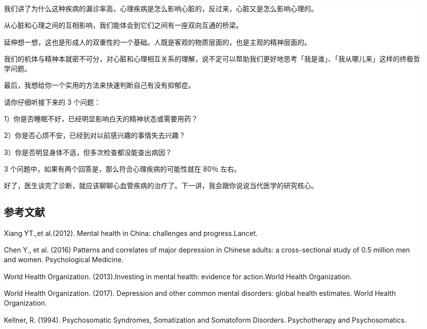 我们讲了为什么这种疾病的漏诊率高，心理疾病是怎么影响心脏的，反过来，心脏又是怎么影响心理的。

从心脏和心理之间的互相影响，我们能体会到它们之间有一座双向互通的桥梁。

延伸想一想，这也是形成人的双重性的一个基础。人既是客观的物质层面的，也是主观的精神层面的。

我们的机体与精神本就密不可分，对心脏和心理相互关系的理解，说不定可以帮助我们更好地思考「我是谁」、「我从哪儿来」这样的终极哲学问题。

最后，我想给你一个实用的方法来快速判断自己有没有抑郁症。

请你仔细听接下来的 3 个问题：

1）你是否睡眠不好，已经明显影响白天的精神状态或需要用药？

2）你是否心烦不安，已经到对以前感兴趣的事情失去兴趣？

3）你是否明显身体不适，但多次检查都没能查出病因？

3 个问题中，如果有两个回答是，那么符合心理疾病的可能性就在 80％ 左右。

好了，医生谈完了诊断，就应该聊聊心血管疾病的治疗了。下一讲，我会跟你说说当代医学的研究核心。

## 参考文献

Xiang YT.,et al.(2012). Mental health in China: challenges and progress.Lancet.

Chen Y., et al. (2016) Patterns and correlates of major depression in Chinese adults: a cross-sectional study of 0.5 million men and women. Psychological Medicine.

World Health Organization. (2013).Investing in mental health: evidence for action.World Health Organization.

World Health Organization. (2017). Depression and other common mental disorders: global health estimates. World Health Organization.

Kellner, R. (1994). Psychosomatic Syndromes, Somatization and Somatoform Disorders. Psychotherapy and Psychosomatics.

